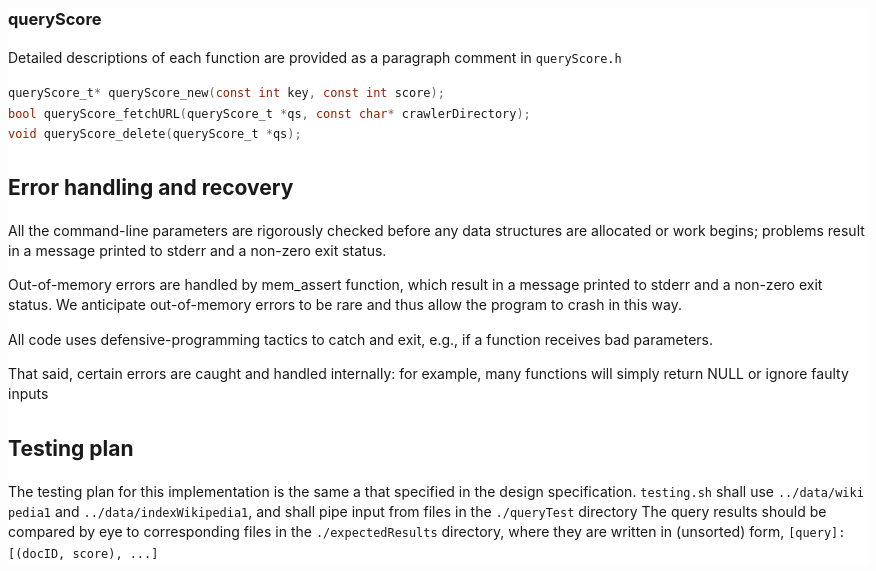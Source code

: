 ### queryScore

Detailed descriptions of each function are provided as a paragraph comment in `queryScore.h `

```c
queryScore_t* queryScore_new(const int key, const int score);
bool queryScore_fetchURL(queryScore_t *qs, const char* crawlerDirectory); 
void queryScore_delete(queryScore_t *qs);
```

## Error handling and recovery

All the command-line parameters are rigorously checked before any data structures are allocated or work begins; problems result in a message printed to stderr and a non-zero exit status.

Out-of-memory errors are handled by mem_assert function, which result in a message printed to stderr and a non-zero exit status. We anticipate out-of-memory errors to be rare and thus allow the program to crash in this way.

All code uses defensive-programming tactics to catch and exit, e.g., if a function receives bad parameters.

That said, certain errors are caught and handled internally: for example, many functions will simply return NULL or ignore faulty inputs

## Testing plan

The testing plan for this implementation is the same a that specified in the design specification. 
`testing.sh` shall use `../data/wikipedia1` and `../data/indexWikipedia1`, and shall pipe input from files in the `./queryTest` directory
The query results should be compared by eye to corresponding files in the `./expectedResults` directory, where they are written in (unsorted) form, `[query]: [(docID, score), ...]`